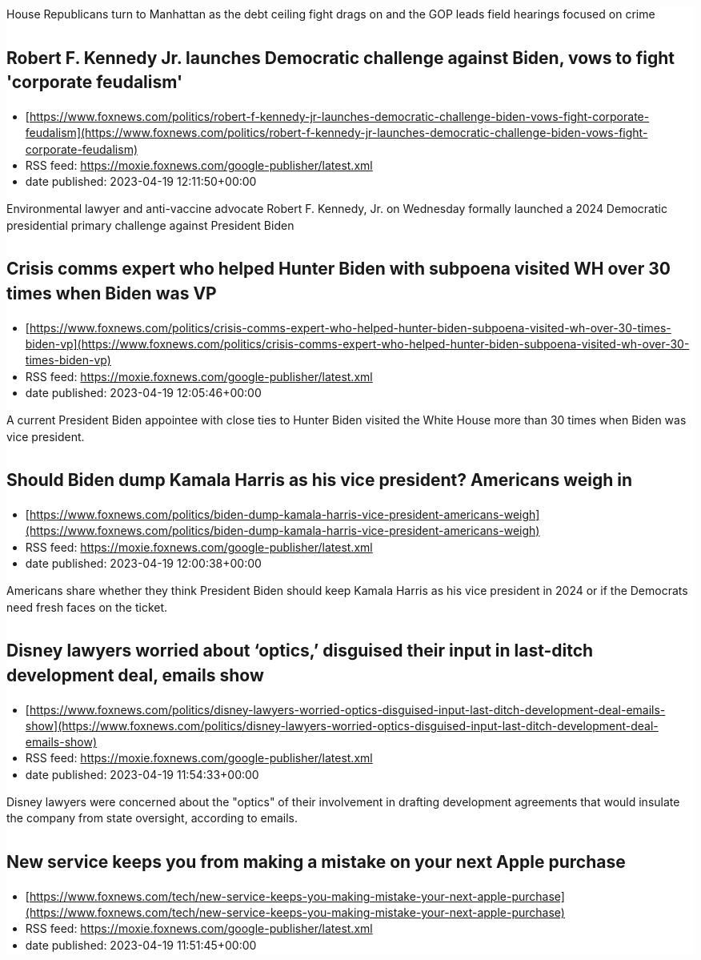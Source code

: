 House Republicans turn to Manhattan as the debt ceiling fight drags on and the GOP leads field hearings focused on crime

## Robert F. Kennedy Jr. launches Democratic challenge against Biden, vows to fight 'corporate feudalism'
 - [https://www.foxnews.com/politics/robert-f-kennedy-jr-launches-democratic-challenge-biden-vows-fight-corporate-feudalism](https://www.foxnews.com/politics/robert-f-kennedy-jr-launches-democratic-challenge-biden-vows-fight-corporate-feudalism)
 - RSS feed: https://moxie.foxnews.com/google-publisher/latest.xml
 - date published: 2023-04-19 12:11:50+00:00

Environmental lawyer and anti-vaccine advocate Robert F. Kennedy, Jr. on Wednesday formally launched a 2024 Democratic presidential primary challenge against President Biden

## Crisis comms expert who helped Hunter Biden with subpoena visited WH over 30 times when Biden was VP
 - [https://www.foxnews.com/politics/crisis-comms-expert-who-helped-hunter-biden-subpoena-visited-wh-over-30-times-biden-vp](https://www.foxnews.com/politics/crisis-comms-expert-who-helped-hunter-biden-subpoena-visited-wh-over-30-times-biden-vp)
 - RSS feed: https://moxie.foxnews.com/google-publisher/latest.xml
 - date published: 2023-04-19 12:05:46+00:00

A current President Biden appointee with close ties to Hunter Biden visited the White House more than 30 times when Biden was vice president.

## Should Biden dump Kamala Harris as his vice president? Americans weigh in
 - [https://www.foxnews.com/politics/biden-dump-kamala-harris-vice-president-americans-weigh](https://www.foxnews.com/politics/biden-dump-kamala-harris-vice-president-americans-weigh)
 - RSS feed: https://moxie.foxnews.com/google-publisher/latest.xml
 - date published: 2023-04-19 12:00:38+00:00

Americans share whether they think President Biden should keep Kamala Harris as his vice president in 2024 or if the Democrats need fresh faces on the ticket.

## Disney lawyers worried about ‘optics,’ disguised their input in last-ditch development deal, emails show
 - [https://www.foxnews.com/politics/disney-lawyers-worried-optics-disguised-input-last-ditch-development-deal-emails-show](https://www.foxnews.com/politics/disney-lawyers-worried-optics-disguised-input-last-ditch-development-deal-emails-show)
 - RSS feed: https://moxie.foxnews.com/google-publisher/latest.xml
 - date published: 2023-04-19 11:54:33+00:00

Disney lawyers were concerned about the &quot;optics&quot; of their involvement in drafting development agreements that would insulate the company from state oversight, according to emails.

## New service keeps you from making a mistake on your next Apple purchase
 - [https://www.foxnews.com/tech/new-service-keeps-you-making-mistake-your-next-apple-purchase](https://www.foxnews.com/tech/new-service-keeps-you-making-mistake-your-next-apple-purchase)
 - RSS feed: https://moxie.foxnews.com/google-publisher/latest.xml
 - date published: 2023-04-19 11:51:45+00:00
